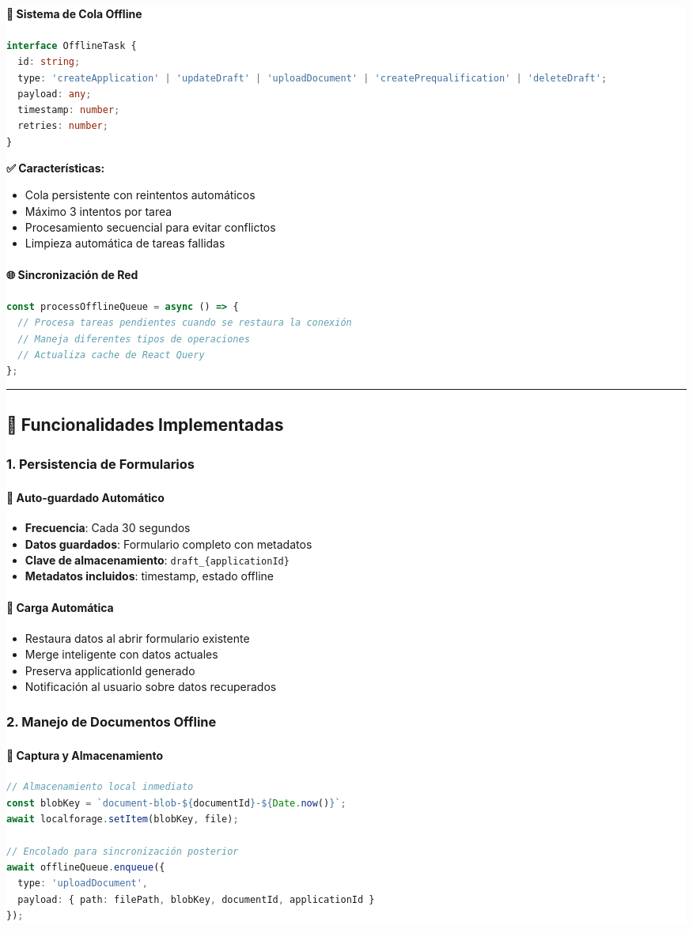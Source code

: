 #### **🔄 Sistema de Cola Offline**
```typescript
interface OfflineTask {
  id: string;
  type: 'createApplication' | 'updateDraft' | 'uploadDocument' | 'createPrequalification' | 'deleteDraft';
  payload: any;
  timestamp: number;
  retries: number;
}
```

**✅ Características:**
- Cola persistente con reintentos automáticos
- Máximo 3 intentos por tarea
- Procesamiento secuencial para evitar conflictos
- Limpieza automática de tareas fallidas

#### **🌐 Sincronización de Red**
```typescript
const processOfflineQueue = async () => {
  // Procesa tareas pendientes cuando se restaura la conexión
  // Maneja diferentes tipos de operaciones
  // Actualiza cache de React Query
};
```

---

## 🔧 **Funcionalidades Implementadas**

### **1. Persistencia de Formularios**

#### **📝 Auto-guardado Automático**
- **Frecuencia**: Cada 30 segundos
- **Datos guardados**: Formulario completo con metadatos
- **Clave de almacenamiento**: `draft_{applicationId}`
- **Metadatos incluidos**: timestamp, estado offline

#### **🔄 Carga Automática**
- Restaura datos al abrir formulario existente
- Merge inteligente con datos actuales
- Preserva applicationId generado
- Notificación al usuario sobre datos recuperados

### **2. Manejo de Documentos Offline**

#### **📸 Captura y Almacenamiento**
```typescript
// Almacenamiento local inmediato
const blobKey = `document-blob-${documentId}-${Date.now()}`;
await localforage.setItem(blobKey, file);

// Encolado para sincronización posterior
await offlineQueue.enqueue({
  type: 'uploadDocument',
  payload: { path: filePath, blobKey, documentId, applicationId }
});
```
